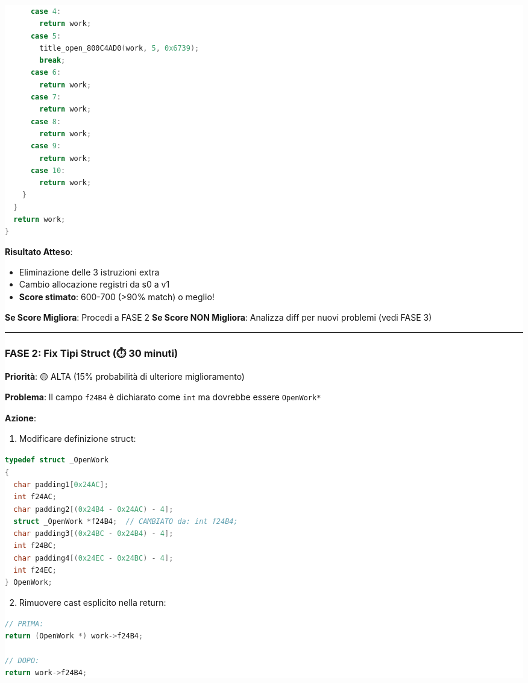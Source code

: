 ```c
      case 4:
        return work;
      case 5:
        title_open_800C4AD0(work, 5, 0x6739);
        break;
      case 6:
        return work;
      case 7:
        return work;
      case 8:
        return work;
      case 9:
        return work;
      case 10:
        return work;
    }
  }
  return work;
}
```

**Risultato Atteso**:
- Eliminazione delle 3 istruzioni extra
- Cambio allocazione registri da s0 a v1
- **Score stimato**: 600-700 (>90% match) o meglio!

**Se Score Migliora**: Procedi a FASE 2
**Se Score NON Migliora**: Analizza diff per nuovi problemi (vedi FASE 3)

---

### FASE 2: Fix Tipi Struct (⏱️ 30 minuti)

**Priorità**: 🟡 ALTA (15% probabilità di ulteriore miglioramento)

**Problema**: Il campo `f24B4` è dichiarato come `int` ma dovrebbe essere `OpenWork*`

**Azione**:
1. Modificare definizione struct:
```c
typedef struct _OpenWork
{
  char padding1[0x24AC];
  int f24AC;
  char padding2[(0x24B4 - 0x24AC) - 4];
  struct _OpenWork *f24B4;  // CAMBIATO da: int f24B4;
  char padding3[(0x24BC - 0x24B4) - 4];
  int f24BC;
  char padding4[(0x24EC - 0x24BC) - 4];
  int f24EC;
} OpenWork;
```

2. Rimuovere cast esplicito nella return:
```c
// PRIMA:
return (OpenWork *) work->f24B4;

// DOPO:
return work->f24B4;
```
